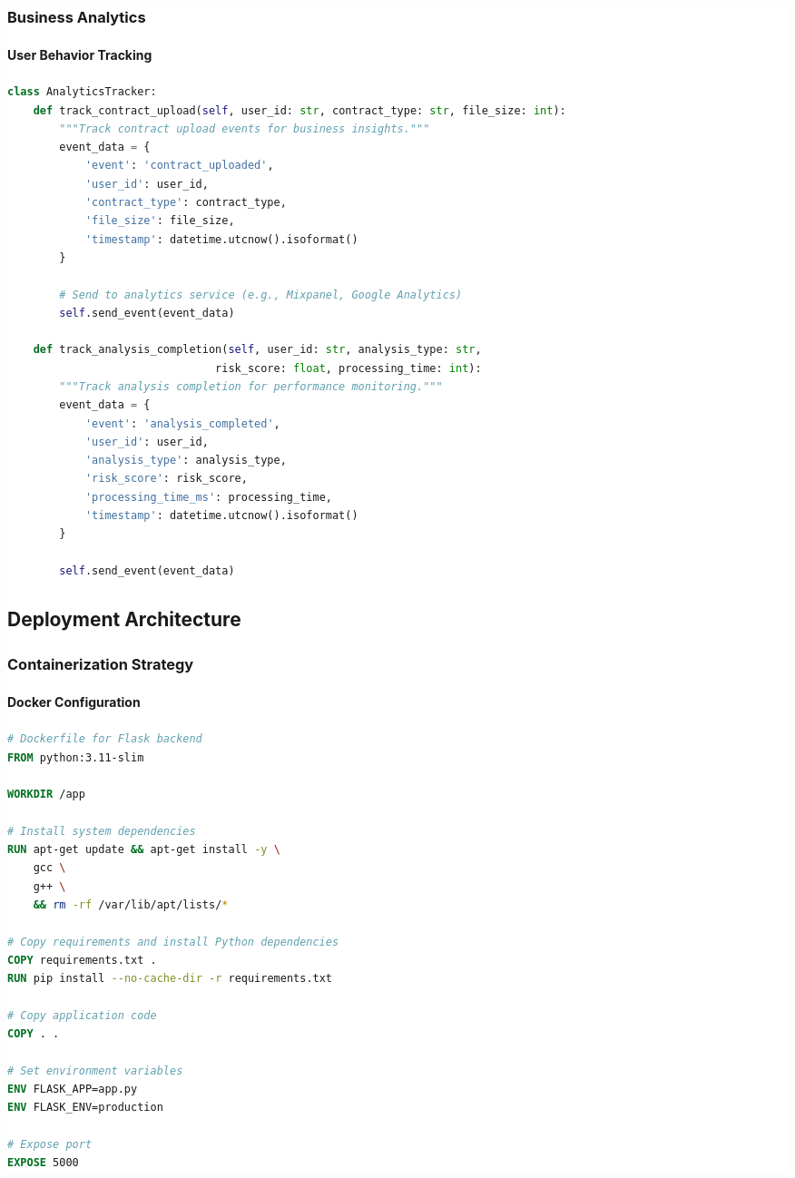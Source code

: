 ### Business Analytics

#### User Behavior Tracking
```python
class AnalyticsTracker:
    def track_contract_upload(self, user_id: str, contract_type: str, file_size: int):
        """Track contract upload events for business insights."""
        event_data = {
            'event': 'contract_uploaded',
            'user_id': user_id,
            'contract_type': contract_type,
            'file_size': file_size,
            'timestamp': datetime.utcnow().isoformat()
        }
        
        # Send to analytics service (e.g., Mixpanel, Google Analytics)
        self.send_event(event_data)
    
    def track_analysis_completion(self, user_id: str, analysis_type: str, 
                                risk_score: float, processing_time: int):
        """Track analysis completion for performance monitoring."""
        event_data = {
            'event': 'analysis_completed',
            'user_id': user_id,
            'analysis_type': analysis_type,
            'risk_score': risk_score,
            'processing_time_ms': processing_time,
            'timestamp': datetime.utcnow().isoformat()
        }
        
        self.send_event(event_data)
```

## Deployment Architecture

### Containerization Strategy

#### Docker Configuration
```dockerfile
# Dockerfile for Flask backend
FROM python:3.11-slim

WORKDIR /app

# Install system dependencies
RUN apt-get update && apt-get install -y \
    gcc \
    g++ \
    && rm -rf /var/lib/apt/lists/*

# Copy requirements and install Python dependencies
COPY requirements.txt .
RUN pip install --no-cache-dir -r requirements.txt

# Copy application code
COPY . .

# Set environment variables
ENV FLASK_APP=app.py
ENV FLASK_ENV=production

# Expose port
EXPOSE 5000
```